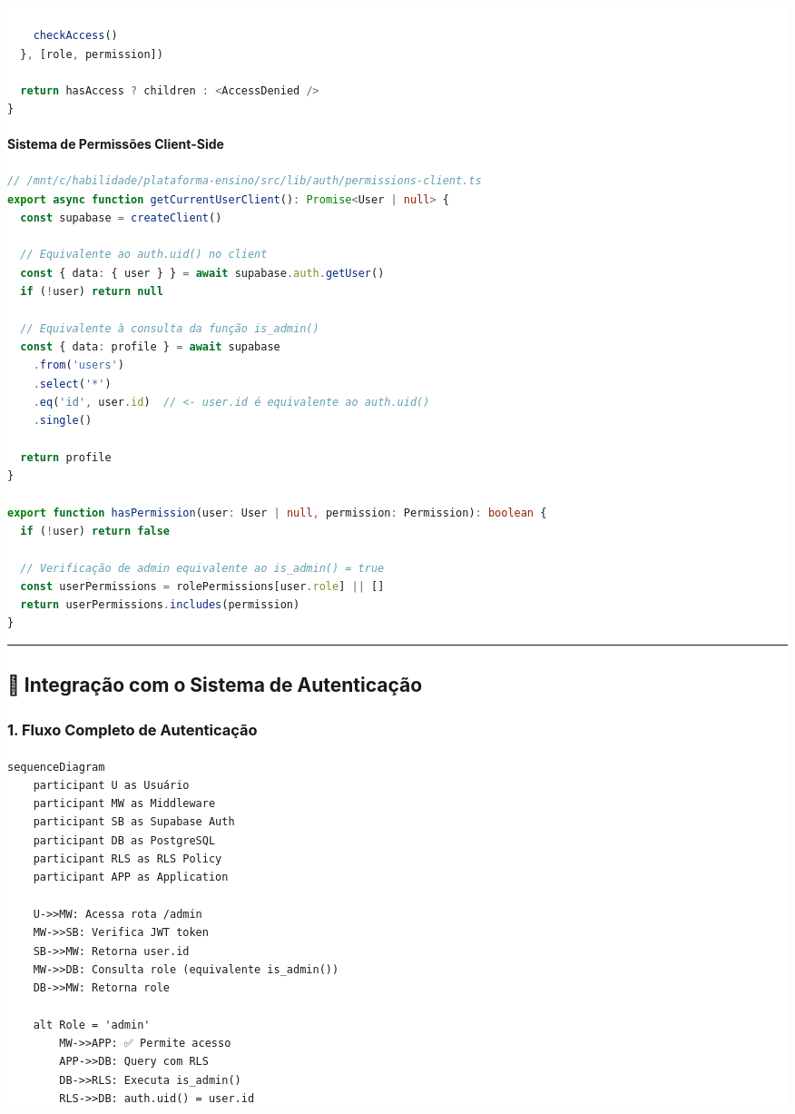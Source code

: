 ```typescript

    checkAccess()
  }, [role, permission])

  return hasAccess ? children : <AccessDenied />
}
```

#### **Sistema de Permissões Client-Side**
```typescript
// /mnt/c/habilidade/plataforma-ensino/src/lib/auth/permissions-client.ts
export async function getCurrentUserClient(): Promise<User | null> {
  const supabase = createClient()
  
  // Equivalente ao auth.uid() no client
  const { data: { user } } = await supabase.auth.getUser()
  if (!user) return null

  // Equivalente à consulta da função is_admin()
  const { data: profile } = await supabase
    .from('users')
    .select('*')
    .eq('id', user.id)  // <- user.id é equivalente ao auth.uid()
    .single()

  return profile
}

export function hasPermission(user: User | null, permission: Permission): boolean {
  if (!user) return false
  
  // Verificação de admin equivalente ao is_admin() = true
  const userPermissions = rolePermissions[user.role] || []
  return userPermissions.includes(permission)
}
```

---

## 🔄 Integração com o Sistema de Autenticação

### 1. **Fluxo Completo de Autenticação**

```mermaid
sequenceDiagram
    participant U as Usuário
    participant MW as Middleware
    participant SB as Supabase Auth
    participant DB as PostgreSQL
    participant RLS as RLS Policy
    participant APP as Application

    U->>MW: Acessa rota /admin
    MW->>SB: Verifica JWT token
    SB->>MW: Retorna user.id
    MW->>DB: Consulta role (equivalente is_admin())
    DB->>MW: Retorna role
    
    alt Role = 'admin'
        MW->>APP: ✅ Permite acesso
        APP->>DB: Query com RLS
        DB->>RLS: Executa is_admin()
        RLS->>DB: auth.uid() = user.id
```